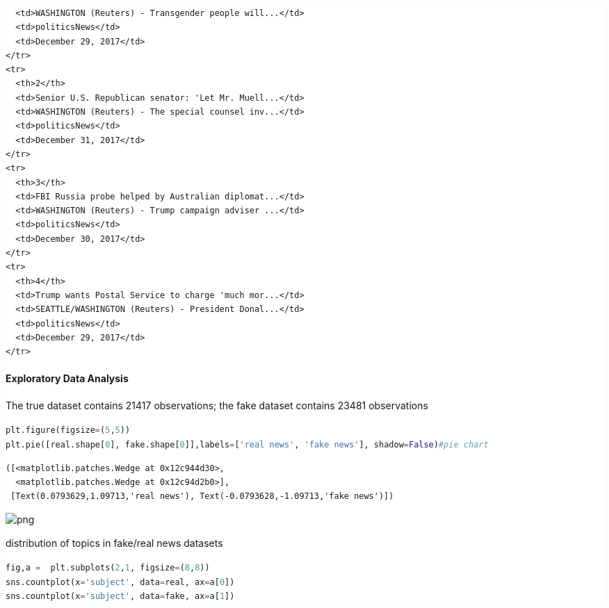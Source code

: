       <td>WASHINGTON (Reuters) - Transgender people will...</td>
      <td>politicsNews</td>
      <td>December 29, 2017</td>
    </tr>
    <tr>
      <th>2</th>
      <td>Senior U.S. Republican senator: 'Let Mr. Muell...</td>
      <td>WASHINGTON (Reuters) - The special counsel inv...</td>
      <td>politicsNews</td>
      <td>December 31, 2017</td>
    </tr>
    <tr>
      <th>3</th>
      <td>FBI Russia probe helped by Australian diplomat...</td>
      <td>WASHINGTON (Reuters) - Trump campaign adviser ...</td>
      <td>politicsNews</td>
      <td>December 30, 2017</td>
    </tr>
    <tr>
      <th>4</th>
      <td>Trump wants Postal Service to charge 'much mor...</td>
      <td>SEATTLE/WASHINGTON (Reuters) - President Donal...</td>
      <td>politicsNews</td>
      <td>December 29, 2017</td>
    </tr>
  </tbody>
</table>
</div>



#### **Exploratory Data Analysis**

The true dataset contains 21417 observations; the fake dataset contains 23481 observations


```python
plt.figure(figsize=(5,5)) 
plt.pie([real.shape[0], fake.shape[0]],labels=['real news', 'fake news'], shadow=False)#pie chart
```




    ([<matplotlib.patches.Wedge at 0x12c944d30>,
      <matplotlib.patches.Wedge at 0x12c94d2b0>],
     [Text(0.0793629,1.09713,'real news'), Text(-0.0793628,-1.09713,'fake news')])




![png]({{site.baseurl}}/images/models_files/models_7_1.png)


distribution of topics in fake/real news datasets


```python
fig,a =  plt.subplots(2,1, figsize=(8,8)) 
sns.countplot(x='subject', data=real, ax=a[0])
sns.countplot(x='subject', data=fake, ax=a[1])
```
